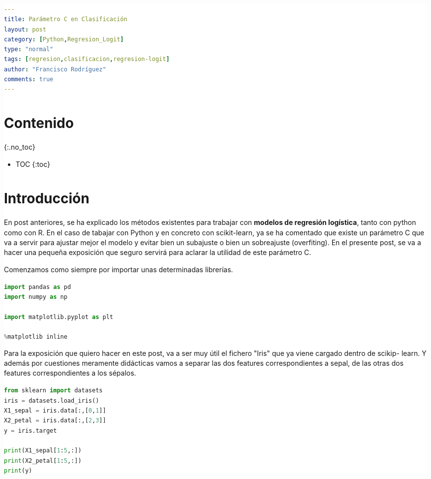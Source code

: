 ```yaml
---
title: Parámetro C en Clasificación
layout: post
category: [Python,Regresion_Logit]
type: "normal"
tags: [regresion,clasificacion,regresion-logit]
author: "Francisco Rodríguez"
comments: true
---
```


# Contenido
{:.no_toc}

* TOC
{:toc}

# Introducción

En post anteriores, se ha explicado los métodos existentes para trabajar con **modelos de regresión logística**, tanto con python como con R. En el caso de tabajar con Python y en concreto con scikit-learn, ya se ha comentado que existe un parámetro C que va a servir para ajustar mejor el modelo y evitar bien un subajuste o bien un sobreajuste (overfiting). En el presente post, se va a hacer una pequeña exposición que seguro servirá para aclarar la utilidad de este parámetro C.

Comenzamos como siempre por importar unas determinadas librerías.


```python
import pandas as pd
import numpy as np

import matplotlib.pyplot as plt

%matplotlib inline
```

Para la exposición que quiero hacer en este post, va a ser muy útil el fichero "Iris" que ya viene cargado dentro de scikip- learn. Y además por cuestiones meramente didácticas vamos a separar las dos features correspondientes a sepal, de las otras dos features correspondientes a los sépalos.


```python
from sklearn import datasets
iris = datasets.load_iris()
X1_sepal = iris.data[:,[0,1]]
X2_petal = iris.data[:,[2,3]]
y = iris.target

print(X1_sepal[1:5,:])
print(X2_petal[1:5,:])
print(y) 
```
